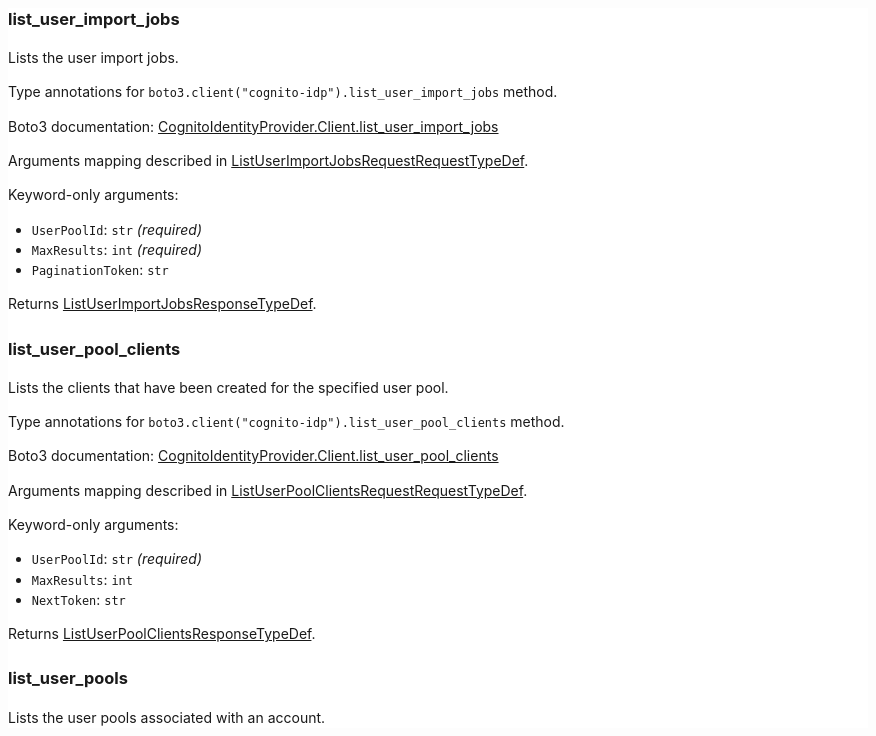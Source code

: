 <a id="list\_user\_import\_jobs"></a>

### list_user_import_jobs

Lists the user import jobs.

Type annotations for `boto3.client("cognito-idp").list_user_import_jobs`
method.

Boto3 documentation:
[CognitoIdentityProvider.Client.list_user_import_jobs](https://boto3.amazonaws.com/v1/documentation/api/latest/reference/services/cognito-idp.html#CognitoIdentityProvider.Client.list_user_import_jobs)

Arguments mapping described in
[ListUserImportJobsRequestRequestTypeDef](./type_defs.md#listuserimportjobsrequestrequesttypedef).

Keyword-only arguments:

- `UserPoolId`: `str` *(required)*
- `MaxResults`: `int` *(required)*
- `PaginationToken`: `str`

Returns
[ListUserImportJobsResponseTypeDef](./type_defs.md#listuserimportjobsresponsetypedef).

<a id="list\_user\_pool\_clients"></a>

### list_user_pool_clients

Lists the clients that have been created for the specified user pool.

Type annotations for `boto3.client("cognito-idp").list_user_pool_clients`
method.

Boto3 documentation:
[CognitoIdentityProvider.Client.list_user_pool_clients](https://boto3.amazonaws.com/v1/documentation/api/latest/reference/services/cognito-idp.html#CognitoIdentityProvider.Client.list_user_pool_clients)

Arguments mapping described in
[ListUserPoolClientsRequestRequestTypeDef](./type_defs.md#listuserpoolclientsrequestrequesttypedef).

Keyword-only arguments:

- `UserPoolId`: `str` *(required)*
- `MaxResults`: `int`
- `NextToken`: `str`

Returns
[ListUserPoolClientsResponseTypeDef](./type_defs.md#listuserpoolclientsresponsetypedef).

<a id="list\_user\_pools"></a>

### list_user_pools

Lists the user pools associated with an account.
